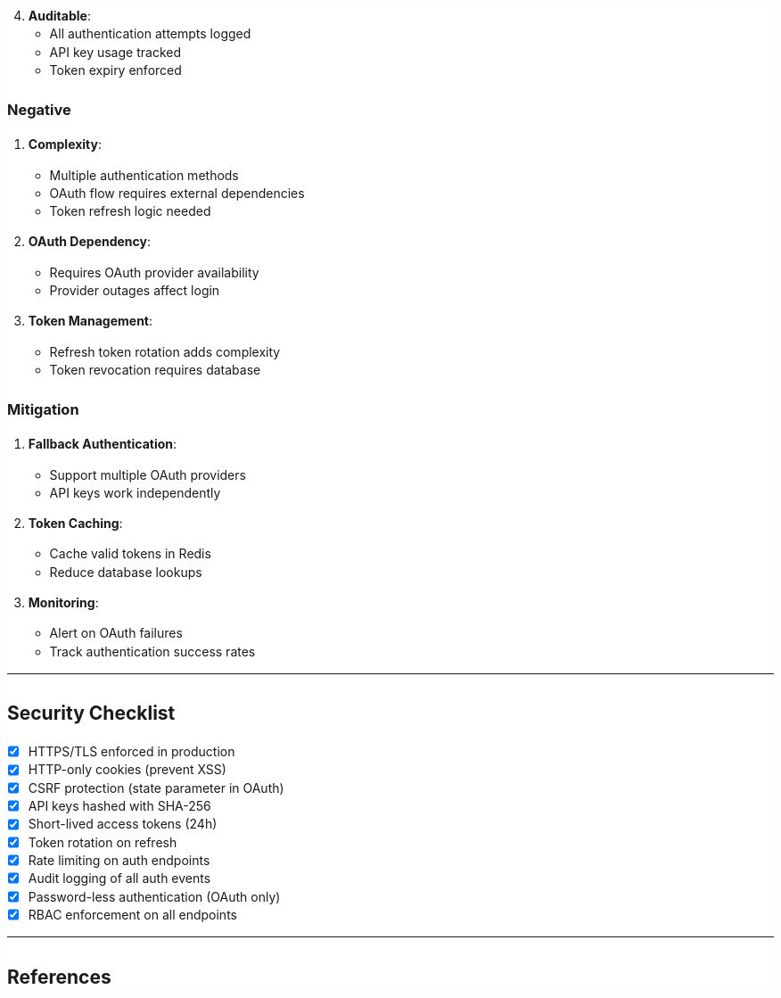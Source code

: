 4. **Auditable**:
   - All authentication attempts logged
   - API key usage tracked
   - Token expiry enforced

### Negative

1. **Complexity**:
   - Multiple authentication methods
   - OAuth flow requires external dependencies
   - Token refresh logic needed

2. **OAuth Dependency**:
   - Requires OAuth provider availability
   - Provider outages affect login

3. **Token Management**:
   - Refresh token rotation adds complexity
   - Token revocation requires database

### Mitigation

1. **Fallback Authentication**:
   - Support multiple OAuth providers
   - API keys work independently

2. **Token Caching**:
   - Cache valid tokens in Redis
   - Reduce database lookups

3. **Monitoring**:
   - Alert on OAuth failures
   - Track authentication success rates

---

## Security Checklist

- [x] HTTPS/TLS enforced in production
- [x] HTTP-only cookies (prevent XSS)
- [x] CSRF protection (state parameter in OAuth)
- [x] API keys hashed with SHA-256
- [x] Short-lived access tokens (24h)
- [x] Token rotation on refresh
- [x] Rate limiting on auth endpoints
- [x] Audit logging of all auth events
- [x] Password-less authentication (OAuth only)
- [x] RBAC enforcement on all endpoints

---

## References
